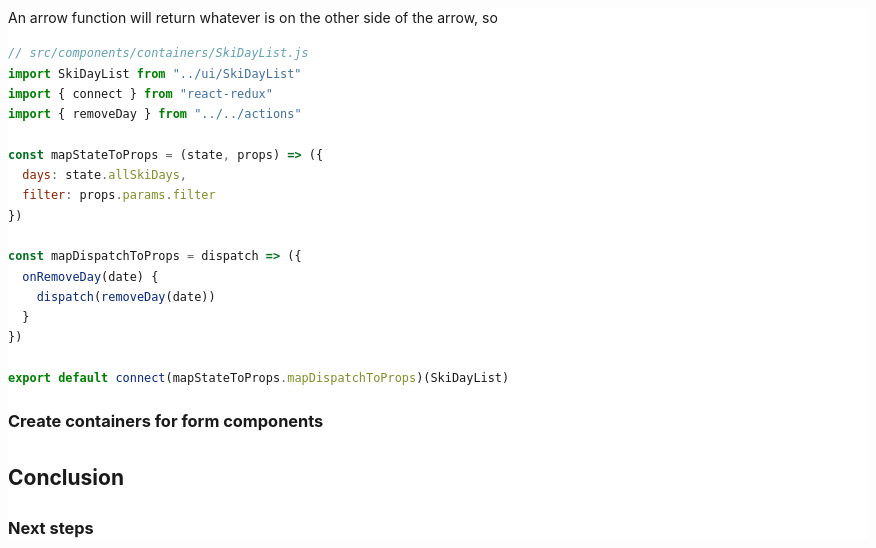 
An arrow function will return whatever is on the other side of the arrow, so

```javascript
// src/components/containers/SkiDayList.js
import SkiDayList from "../ui/SkiDayList"
import { connect } from "react-redux"
import { removeDay } from "../../actions"

const mapStateToProps = (state, props) => ({
  days: state.allSkiDays,
  filter: props.params.filter
})

const mapDispatchToProps = dispatch => ({
  onRemoveDay(date) {
    dispatch(removeDay(date))
  }
})

export default connect(mapStateToProps.mapDispatchToProps)(SkiDayList)
```

### Create containers for form components

## Conclusion

### Next steps
